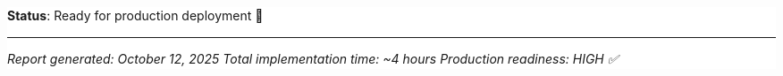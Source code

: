 **Status**: Ready for production deployment 🚀

---

*Report generated: October 12, 2025*
*Total implementation time: ~4 hours*
*Production readiness: HIGH ✅*

